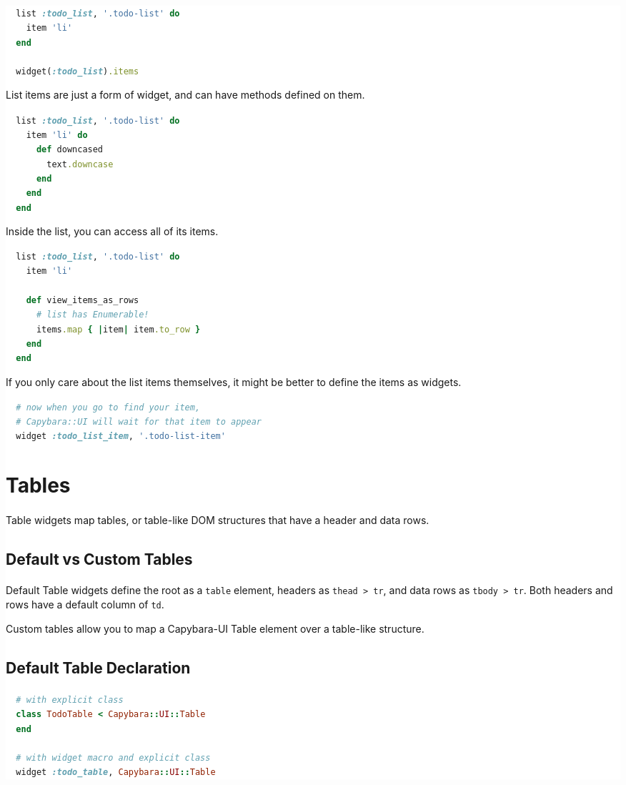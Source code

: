 ```ruby
  list :todo_list, '.todo-list' do
    item 'li'
  end

  widget(:todo_list).items
```

List items are just a form of widget, and can have methods defined on them.

```ruby
  list :todo_list, '.todo-list' do
    item 'li' do
      def downcased
        text.downcase
      end
    end
  end
```

Inside the list, you can access all of its items.

```ruby
  list :todo_list, '.todo-list' do
    item 'li'

    def view_items_as_rows
      # list has Enumerable!
      items.map { |item| item.to_row }
    end
  end
```

If you only care about the list items themselves, it might be better to define the items as widgets.

```ruby
  # now when you go to find your item,
  # Capybara::UI will wait for that item to appear
  widget :todo_list_item, '.todo-list-item'
```


# Tables
Table widgets map tables, or table-like DOM structures that have a header and data rows.


## Default vs Custom Tables
Default Table widgets define the root as a `table` element, headers as `thead > tr`, and data rows as `tbody > tr`. Both headers and rows have a default column of `td`.

Custom tables allow you to map a Capybara-UI Table element over a table-like structure.


## Default Table Declaration
```ruby
  # with explicit class
  class TodoTable < Capybara::UI::Table
  end

  # with widget macro and explicit class
  widget :todo_table, Capybara::UI::Table
```
